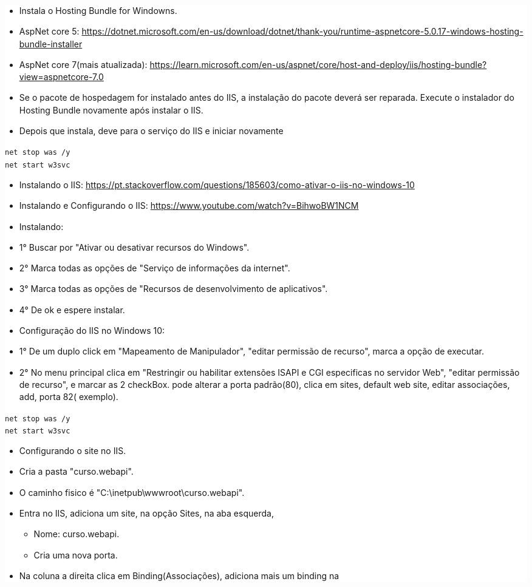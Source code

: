  - Instala o Hosting Bundle for Windowns.

 - AspNet core 5: https://dotnet.microsoft.com/en-us/download/dotnet/thank-you/runtime-aspnetcore-5.0.17-windows-hosting-bundle-installer


 - AspNet core 7(mais atualizada): https://learn.microsoft.com/en-us/aspnet/core/host-and-deploy/iis/hosting-bundle?view=aspnetcore-7.0

 - Se o pacote de hospedagem for instalado antes do IIS, a instalação do pacote deverá ser reparada. Execute o instalador do Hosting Bundle novamente após instalar o IIS.

 - Depois que instala, deve para o serviço do IIS e iniciar novamente
 
 <blockquete>

    net stop was /y
    net start w3svc
    
 </blockquete>

 - Instalando o IIS: https://pt.stackoverflow.com/questions/185603/como-ativar-o-iis-no-windows-10

 - Instalando e Configurando o IIS: https://www.youtube.com/watch?v=BihwoBW1NCM

 - Instalando:
    
  - 1° Buscar por "Ativar ou desativar recursos do Windows".

  - 2° Marca todas as opções de "Serviço de informações da internet".

  - 3° Marca todas as opções de "Recursos de desenvolvimento de aplicativos". 

  - 4° De ok e espere instalar.

 - Configuração do IIS no Windows 10:

  - 1° De um duplo click em "Mapeamento de Manipulador", "editar permissão de recurso", marca a opção de executar.

  - 2° No menu principal clica em "Restringir ou habilitar extensões ISAPI e CGI especificas no servidor Web", "editar permissão de recurso", e marcar as 2 checkBox. pode alterar a porta padrão(80), clica em sites, default web site, editar associações, add, porta 82( exemplo).

 <blockquete>

    net stop was /y
    net start w3svc

 </blockquete>

 - Configurando o site no IIS.

 - Cria a pasta "curso.webapi".

 - O caminho fisico é "C:\inetpub\wwwroot\curso.webapi".

 - Entra no IIS, adiciona um site, na opção Sites, na aba esquerda,

    - Nome: curso.webapi.

    - Cria uma nova porta.

 - Na coluna a direita clica em Binding(Associações), adiciona mais um binding na 
